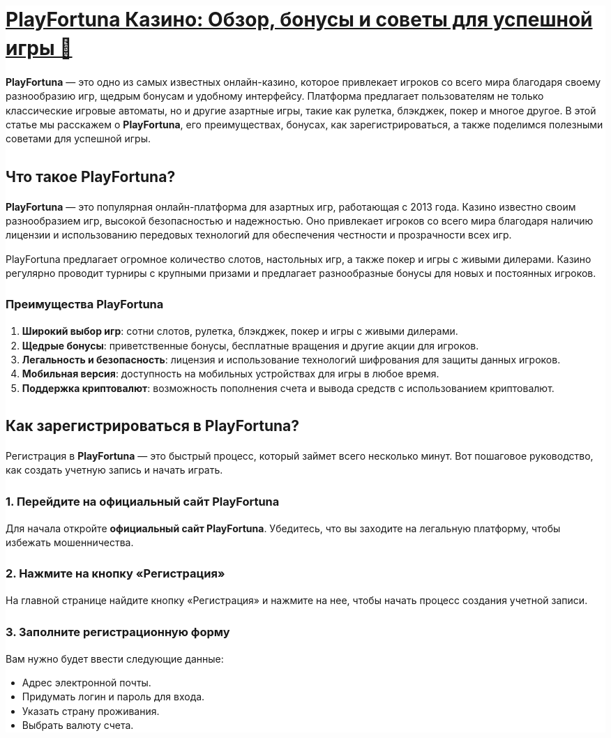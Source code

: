 # [PlayFortuna Казино: Обзор, бонусы и советы для успешной игры 🎰](https://4v4rg0e52p.com/alt/playfortuna?27f770988db651f9cc8f16742d88cecd)

**PlayFortuna** — это одно из самых известных онлайн-казино, которое привлекает игроков со всего мира благодаря своему разнообразию игр, щедрым бонусам и удобному интерфейсу. Платформа предлагает пользователям не только классические игровые автоматы, но и другие азартные игры, такие как рулетка, блэкджек, покер и многое другое. В этой статье мы расскажем о **PlayFortuna**, его преимуществах, бонусах, как зарегистрироваться, а также поделимся полезными советами для успешной игры.

## Что такое PlayFortuna?

**PlayFortuna** — это популярная онлайн-платформа для азартных игр, работающая с 2013 года. Казино известно своим разнообразием игр, высокой безопасностью и надежностью. Оно привлекает игроков со всего мира благодаря наличию лицензии и использованию передовых технологий для обеспечения честности и прозрачности всех игр.

PlayFortuna предлагает огромное количество слотов, настольных игр, а также покер и игры с живыми дилерами. Казино регулярно проводит турниры с крупными призами и предлагает разнообразные бонусы для новых и постоянных игроков.

### Преимущества PlayFortuna

1. **Широкий выбор игр**: сотни слотов, рулетка, блэкджек, покер и игры с живыми дилерами.
2. **Щедрые бонусы**: приветственные бонусы, бесплатные вращения и другие акции для игроков.
3. **Легальность и безопасность**: лицензия и использование технологий шифрования для защиты данных игроков.
4. **Мобильная версия**: доступность на мобильных устройствах для игры в любое время.
5. **Поддержка криптовалют**: возможность пополнения счета и вывода средств с использованием криптовалют.

## Как зарегистрироваться в PlayFortuna?

Регистрация в **PlayFortuna** — это быстрый процесс, который займет всего несколько минут. Вот пошаговое руководство, как создать учетную запись и начать играть.

### 1. Перейдите на официальный сайт PlayFortuna

Для начала откройте **официальный сайт PlayFortuna**. Убедитесь, что вы заходите на легальную платформу, чтобы избежать мошенничества.

### 2. Нажмите на кнопку «Регистрация»

На главной странице найдите кнопку «Регистрация» и нажмите на нее, чтобы начать процесс создания учетной записи.

### 3. Заполните регистрационную форму

Вам нужно будет ввести следующие данные:

* Адрес электронной почты.
* Придумать логин и пароль для входа.
* Указать страну проживания.
* Выбрать валюту счета.
